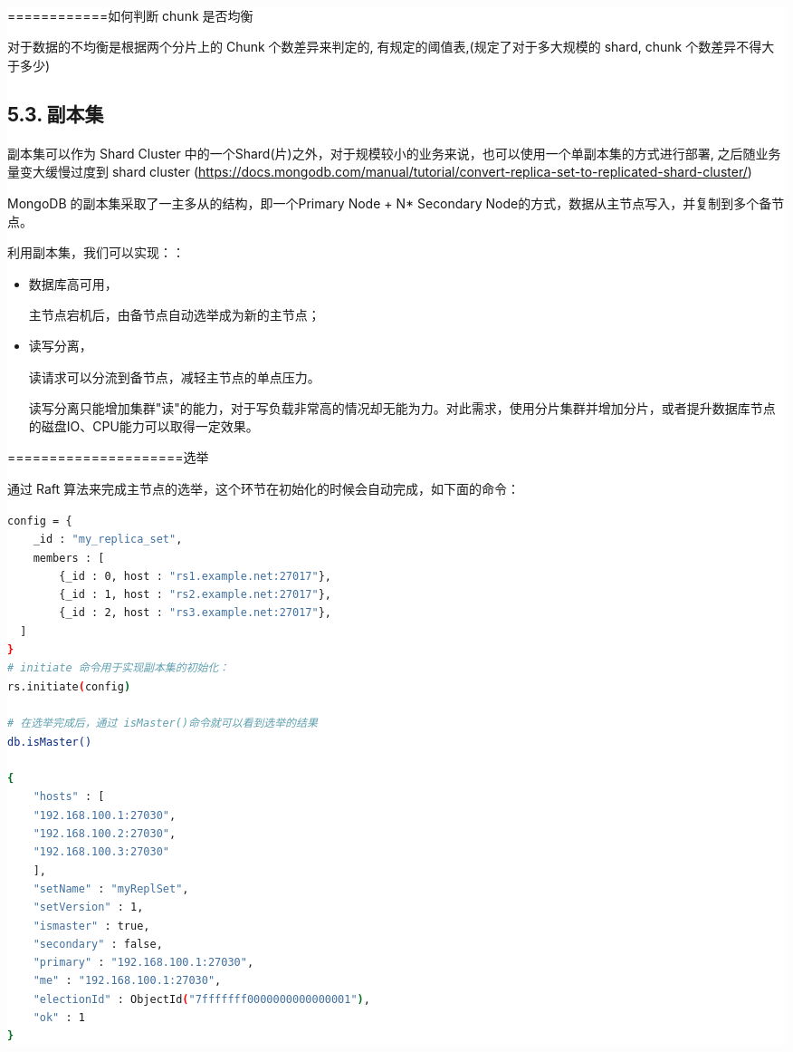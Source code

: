 


============如何判断 chunk 是否均衡




对于数据的不均衡是根据两个分片上的 Chunk 个数差异来判定的, 有规定的阈值表,(规定了对于多大规模的 shard, chunk 个数差异不得大于多少)


## 5.3. 副本集

副本集可以作为 Shard Cluster 中的一个Shard(片)之外，对于规模较小的业务来说，也可以使用一个单副本集的方式进行部署, 之后随业务量变大缓慢过度到 shard cluster (https://docs.mongodb.com/manual/tutorial/convert-replica-set-to-replicated-shard-cluster/)

MongoDB 的副本集采取了一主多从的结构，即一个Primary Node + N* Secondary Node的方式，数据从主节点写入，并复制到多个备节点。


利用副本集，我们可以实现：：

- 数据库高可用，

    主节点宕机后，由备节点自动选举成为新的主节点；

- 读写分离，

    读请求可以分流到备节点，减轻主节点的单点压力。

    读写分离只能增加集群"读"的能力，对于写负载非常高的情况却无能为力。对此需求，使用分片集群并增加分片，或者提升数据库节点的磁盘IO、CPU能力可以取得一定效果。




=====================选举


通过 Raft 算法来完成主节点的选举，这个环节在初始化的时候会自动完成，如下面的命令：

```sh
config = {
    _id : "my_replica_set",
    members : [
        {_id : 0, host : "rs1.example.net:27017"},
        {_id : 1, host : "rs2.example.net:27017"},
        {_id : 2, host : "rs3.example.net:27017"},
  ]
}
# initiate 命令用于实现副本集的初始化：
rs.initiate(config)

# 在选举完成后，通过 isMaster()命令就可以看到选举的结果
db.isMaster()

{
    "hosts" : [
    "192.168.100.1:27030",
    "192.168.100.2:27030",
    "192.168.100.3:27030"
    ],
    "setName" : "myReplSet",
    "setVersion" : 1,
    "ismaster" : true,
    "secondary" : false,
    "primary" : "192.168.100.1:27030",
    "me" : "192.168.100.1:27030",
    "electionId" : ObjectId("7fffffff0000000000000001"),
    "ok" : 1
}
```

